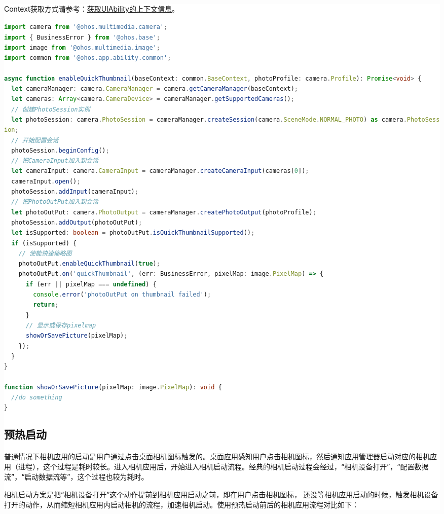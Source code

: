 Context获取方式请参考：[获取UIAbility的上下文信息](../application-models/uiability-usage.md#获取uiability的上下文信息)。
```ts
import camera from '@ohos.multimedia.camera';
import { BusinessError } from '@ohos.base';
import image from '@ohos.multimedia.image';
import common from '@ohos.app.ability.common';

async function enableQuickThumbnail(baseContext: common.BaseContext, photoProfile: camera.Profile): Promise<void> {
  let cameraManager: camera.CameraManager = camera.getCameraManager(baseContext);
  let cameras: Array<camera.CameraDevice> = cameraManager.getSupportedCameras();
  // 创建PhotoSession实例
  let photoSession: camera.PhotoSession = cameraManager.createSession(camera.SceneMode.NORMAL_PHOTO) as camera.PhotoSession;
  // 开始配置会话
  photoSession.beginConfig();
  // 把CameraInput加入到会话
  let cameraInput: camera.CameraInput = cameraManager.createCameraInput(cameras[0]);
  cameraInput.open();
  photoSession.addInput(cameraInput);
  // 把PhotoOutPut加入到会话
  let photoOutPut: camera.PhotoOutput = cameraManager.createPhotoOutput(photoProfile);
  photoSession.addOutput(photoOutPut);
  let isSupported: boolean = photoOutPut.isQuickThumbnailSupported();
  if (isSupported) {
    // 使能快速缩略图
    photoOutPut.enableQuickThumbnail(true);
    photoOutPut.on('quickThumbnail', (err: BusinessError, pixelMap: image.PixelMap) => {
      if (err || pixelMap === undefined) {
        console.error('photoOutPut on thumbnail failed');
        return;
      }
      // 显示或保存pixelmap
      showOrSavePicture(pixelMap);
    });
  }
}

function showOrSavePicture(pixelMap: image.PixelMap): void {
  //do something
}
```

## 预热启动

普通情况下相机应用的启动是用户通过点击桌面相机图标触发的。桌面应用感知用户点击相机图标，然后通知应用管理器启动对应的相机应用（进程），这个过程是耗时较长。进入相机应用后，开始进入相机启动流程。经典的相机启动过程会经过，“相机设备打开”，“配置数据流”，“启动数据流等”，这个过程也较为耗时。

​相机启动方案是把“相机设备打开”这个动作提前到相机应用启动之前，即在用户点击相机图标，
还没等相机应用启动的时候，触发相机设备打开的动作，从而缩短相机应用内启动相机的流程，加速相机启动。使用预热启动前后的相机应用流程对比如下：
